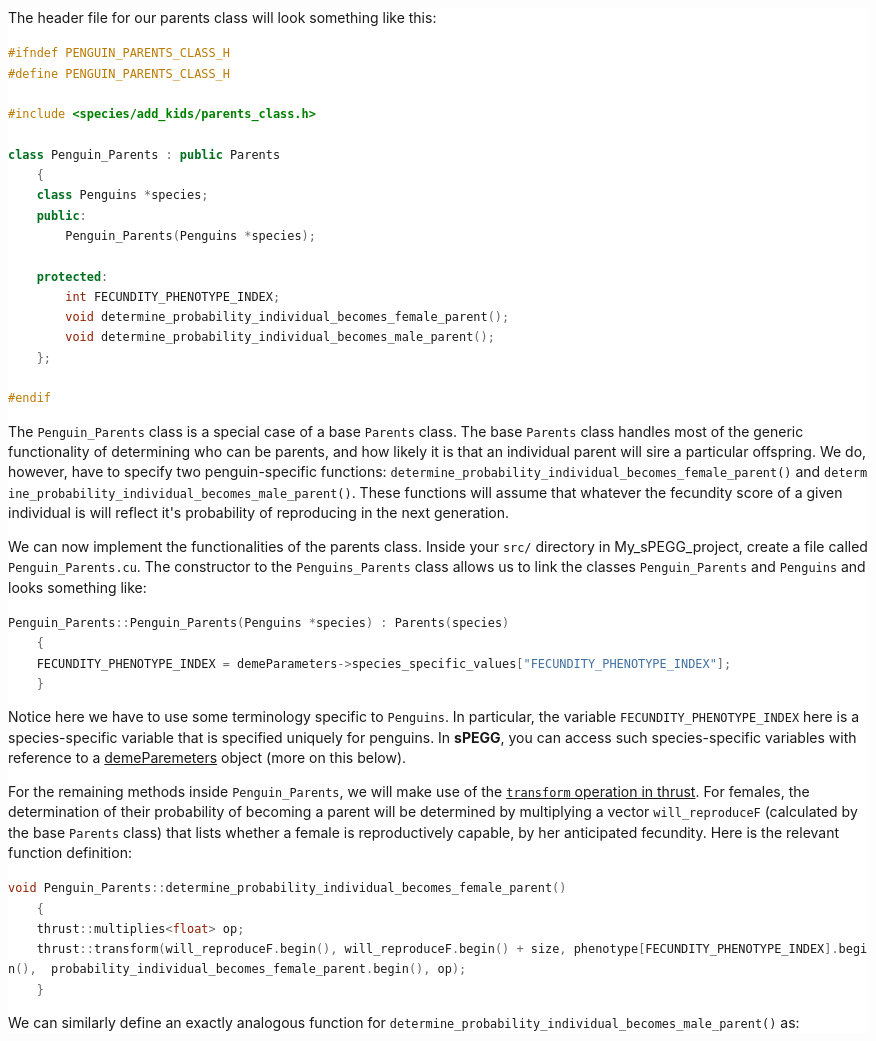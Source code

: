 The header file for our parents class will look something like this:

```c++
#ifndef PENGUIN_PARENTS_CLASS_H
#define PENGUIN_PARENTS_CLASS_H

#include <species/add_kids/parents_class.h>

class Penguin_Parents : public Parents
	{
	class Penguins *species;
	public:
		Penguin_Parents(Penguins *species);
		
	protected:
		int FECUNDITY_PHENOTYPE_INDEX;
		void determine_probability_individual_becomes_female_parent();
		void determine_probability_individual_becomes_male_parent();
	};

#endif
```
The ```Penguin_Parents``` class is a special case of a base ```Parents``` class. The base ```Parents``` class handles most of the generic functionality of determining who can be parents, and how likely it is that an individual parent will sire a particular offspring. We do, however, have to specify two penguin-specific functions: ```determine_probability_individual_becomes_female_parent()``` and ```determine_probability_individual_becomes_male_parent()```. These functions will assume that whatever the fecundity score of a given individual is will reflect it's probability of reproducing in the next generation.

We can now implement the functionalities of the parents class. Inside your ```src/``` directory in My_sPEGG_project, create a file called ```Penguin_Parents.cu```. The constructor to the ```Penguins_Parents``` class allows us to link the classes ```Penguin_Parents``` and ```Penguins``` and looks something like:
```c++
Penguin_Parents::Penguin_Parents(Penguins *species) : Parents(species)
	{
	FECUNDITY_PHENOTYPE_INDEX = demeParameters->species_specific_values["FECUNDITY_PHENOTYPE_INDEX"];
	}
```
Notice here we have to use some terminology specific to ```Penguins```. In particular, the variable ```FECUNDITY_PHENOTYPE_INDEX``` here is a species-specific variable that is specified uniquely for penguins. In **sPEGG**, you can access such species-specific variables with reference to a [demeParemeters](#demeParameters) object (more on this below).

For the remaining methods inside ```Penguin_Parents```, we will make use of the [```transform``` operation in thrust](#https://thrust.github.io/doc/group__transformations.html#gacca2dd17ae9de2f7bcbb8da6d6f6fce4). For females, the determination of their probability of becoming a parent will be determined by multiplying a vector ```will_reproduceF``` (calculated by the base ```Parents``` class) that lists whether a female is reproductively capable, by her anticipated fecundity. Here is the relevant function definition:

```c++
void Penguin_Parents::determine_probability_individual_becomes_female_parent()
	{
	thrust::multiplies<float> op;
	thrust::transform(will_reproduceF.begin(), will_reproduceF.begin() + size, phenotype[FECUNDITY_PHENOTYPE_INDEX].begin(),  probability_individual_becomes_female_parent.begin(), op);
	}
```
We can similarly define an exactly analogous function for ```determine_probability_individual_becomes_male_parent()``` as:


[//]: # (Generally, you will want to set the maximum population size well above the equilibrium number of individuals in your simulation so as to not artificially introduce this sort of density-dependent regulation into your model.)